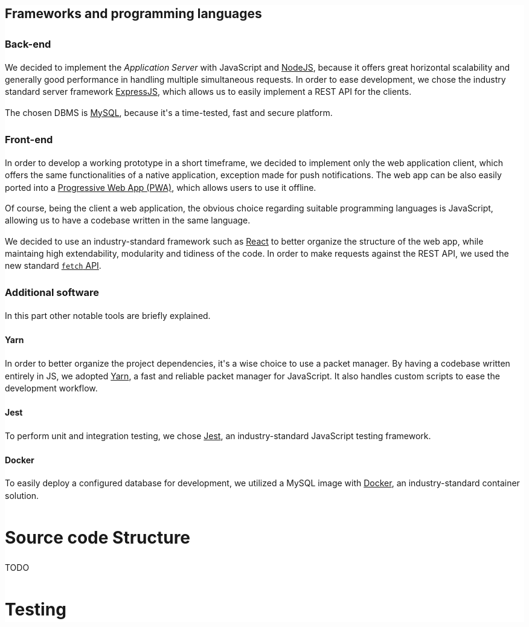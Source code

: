 ## Frameworks and programming languages

### Back-end

We decided to implement the _Application Server_ with JavaScript and [NodeJS](https://nodejs.org), because it offers great horizontal scalability and generally good performance in handling multiple simultaneous requests.
In order to ease development, we chose the industry standard server framework [ExpressJS](https://expressjs.com/), which allows us to easily implement a REST API for the clients.

The chosen DBMS is [MySQL](https://www.mysql.com/), because it's a time-tested, fast and secure platform.

### Front-end

In order to develop a working prototype in a short timeframe, we decided to implement only the web application client, which offers the same functionalities of a native application, exception made for push notifications. The web app can be also easily ported into a [Progressive Web App (PWA)](https://developer.mozilla.org/en-US/docs/Web/Progressive_web_apps), which allows users to use it offline.

Of course, being the client a web application, the obvious choice regarding suitable programming languages is JavaScript, allowing us to have a codebase written in the same language.

We decided to use an industry-standard framework such as [React](https://reactjs.org/) to better organize the structure of the web app, while maintaing high extendability, modularity and tidiness of the code. In order to make requests against the REST API, we used the new standard [`fetch` API](https://developer.mozilla.org/en-US/docs/Web/API/Fetch_API).

### Additional software

In this part other notable tools are briefly explained.

#### Yarn

In order to better organize the project dependencies, it's a wise choice to use a packet manager. By having a codebase written entirely in JS, we adopted [Yarn](https://yarnpkg.com/), a fast and reliable packet manager for JavaScript. It also handles custom scripts to ease the development workflow.

#### Jest

To perform unit and integration testing, we chose [Jest](https://jestjs.io/), an industry-standard JavaScript testing framework.

#### Docker

To easily deploy a configured database for development, we utilized a MySQL image with [Docker](https://www.docker.com/), an industry-standard container solution.

# Source code Structure

TODO

# Testing
